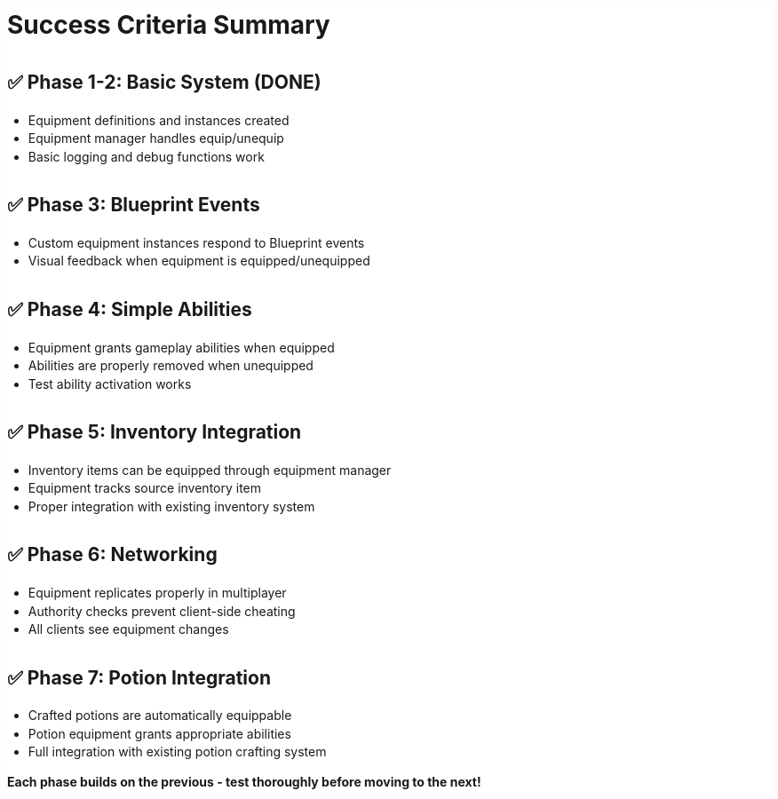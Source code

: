 
# Success Criteria Summary

## ✅ Phase 1-2: Basic System (DONE)
- Equipment definitions and instances created
- Equipment manager handles equip/unequip
- Basic logging and debug functions work

## ✅ Phase 3: Blueprint Events
- Custom equipment instances respond to Blueprint events
- Visual feedback when equipment is equipped/unequipped

## ✅ Phase 4: Simple Abilities
- Equipment grants gameplay abilities when equipped
- Abilities are properly removed when unequipped
- Test ability activation works

## ✅ Phase 5: Inventory Integration  
- Inventory items can be equipped through equipment manager
- Equipment tracks source inventory item
- Proper integration with existing inventory system

## ✅ Phase 6: Networking
- Equipment replicates properly in multiplayer
- Authority checks prevent client-side cheating
- All clients see equipment changes

## ✅ Phase 7: Potion Integration
- Crafted potions are automatically equippable
- Potion equipment grants appropriate abilities
- Full integration with existing potion crafting system

**Each phase builds on the previous - test thoroughly before moving to the next!** 